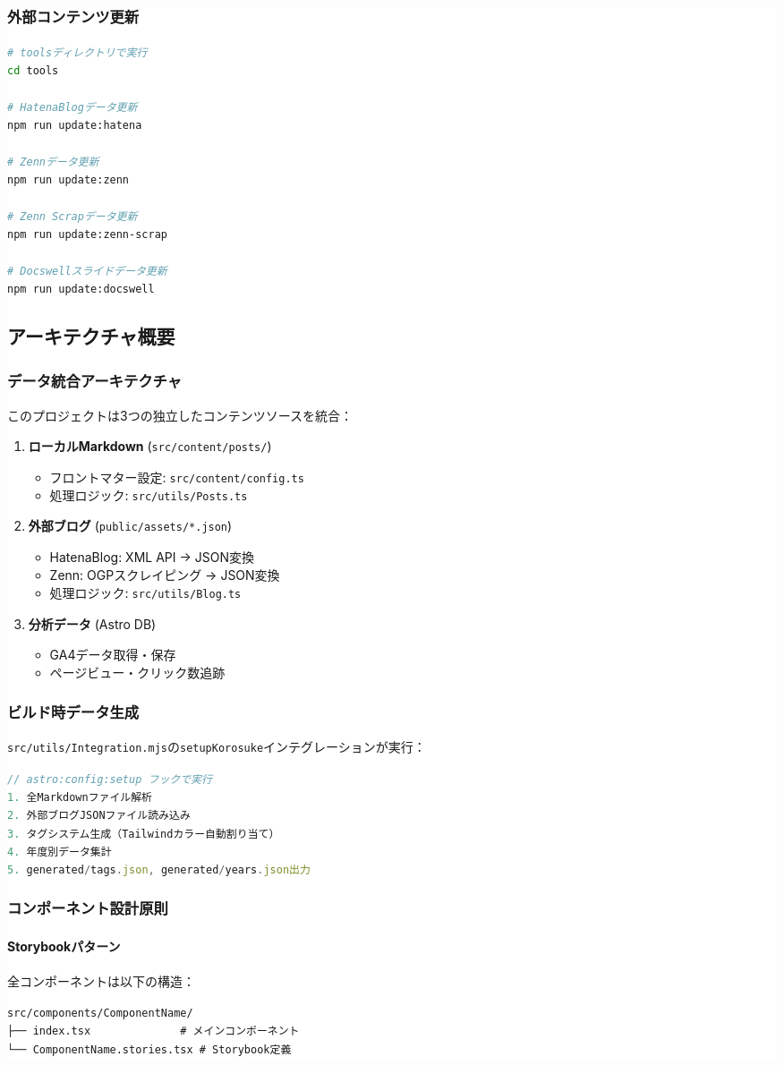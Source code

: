 ### 外部コンテンツ更新
```bash
# toolsディレクトリで実行
cd tools

# HatenaBlogデータ更新
npm run update:hatena

# Zennデータ更新  
npm run update:zenn

# Zenn Scrapデータ更新
npm run update:zenn-scrap

# Docswellスライドデータ更新
npm run update:docswell
```

## アーキテクチャ概要

### データ統合アーキテクチャ
このプロジェクトは3つの独立したコンテンツソースを統合：

1. **ローカルMarkdown** (`src/content/posts/`)
   - フロントマター設定: `src/content/config.ts`
   - 処理ロジック: `src/utils/Posts.ts`

2. **外部ブログ** (`public/assets/*.json`)
   - HatenaBlog: XML API → JSON変換
   - Zenn: OGPスクレイピング → JSON変換
   - 処理ロジック: `src/utils/Blog.ts`

3. **分析データ** (Astro DB)
   - GA4データ取得・保存
   - ページビュー・クリック数追跡

### ビルド時データ生成
`src/utils/Integration.mjs`の`setupKorosuke`インテグレーションが実行：

```mjs
// astro:config:setup フックで実行
1. 全Markdownファイル解析
2. 外部ブログJSONファイル読み込み
3. タグシステム生成（Tailwindカラー自動割り当て）
4. 年度別データ集計
5. generated/tags.json, generated/years.json出力
```

### コンポーネント設計原則

#### Storybookパターン
全コンポーネントは以下の構造：
```
src/components/ComponentName/
├── index.tsx              # メインコンポーネント
└── ComponentName.stories.tsx # Storybook定義
```
